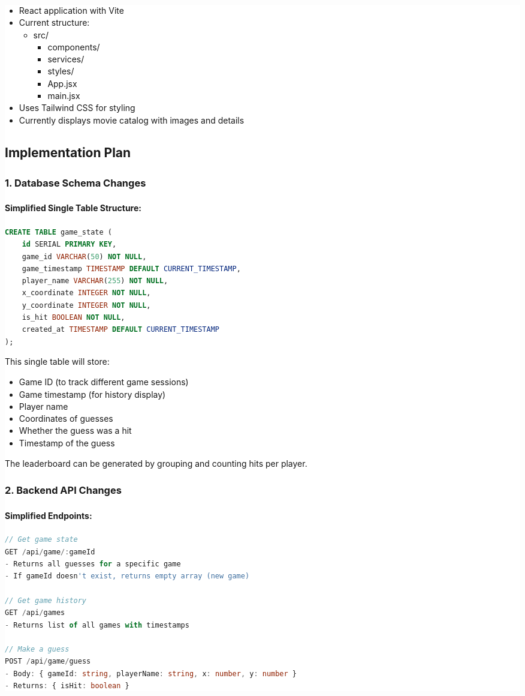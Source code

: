 - React application with Vite
- Current structure:
  - src/
    - components/
    - services/
    - styles/
    - App.jsx
    - main.jsx
- Uses Tailwind CSS for styling
- Currently displays movie catalog with images and details

## Implementation Plan

### 1. Database Schema Changes

#### Simplified Single Table Structure:

```sql
CREATE TABLE game_state (
    id SERIAL PRIMARY KEY,
    game_id VARCHAR(50) NOT NULL,
    game_timestamp TIMESTAMP DEFAULT CURRENT_TIMESTAMP,
    player_name VARCHAR(255) NOT NULL,
    x_coordinate INTEGER NOT NULL,
    y_coordinate INTEGER NOT NULL,
    is_hit BOOLEAN NOT NULL,
    created_at TIMESTAMP DEFAULT CURRENT_TIMESTAMP
);
```

This single table will store:

- Game ID (to track different game sessions)
- Game timestamp (for history display)
- Player name
- Coordinates of guesses
- Whether the guess was a hit
- Timestamp of the guess

The leaderboard can be generated by grouping and counting hits per player.

### 2. Backend API Changes

#### Simplified Endpoints:

```typescript
// Get game state
GET /api/game/:gameId
- Returns all guesses for a specific game
- If gameId doesn't exist, returns empty array (new game)

// Get game history
GET /api/games
- Returns list of all games with timestamps

// Make a guess
POST /api/game/guess
- Body: { gameId: string, playerName: string, x: number, y: number }
- Returns: { isHit: boolean }
```
